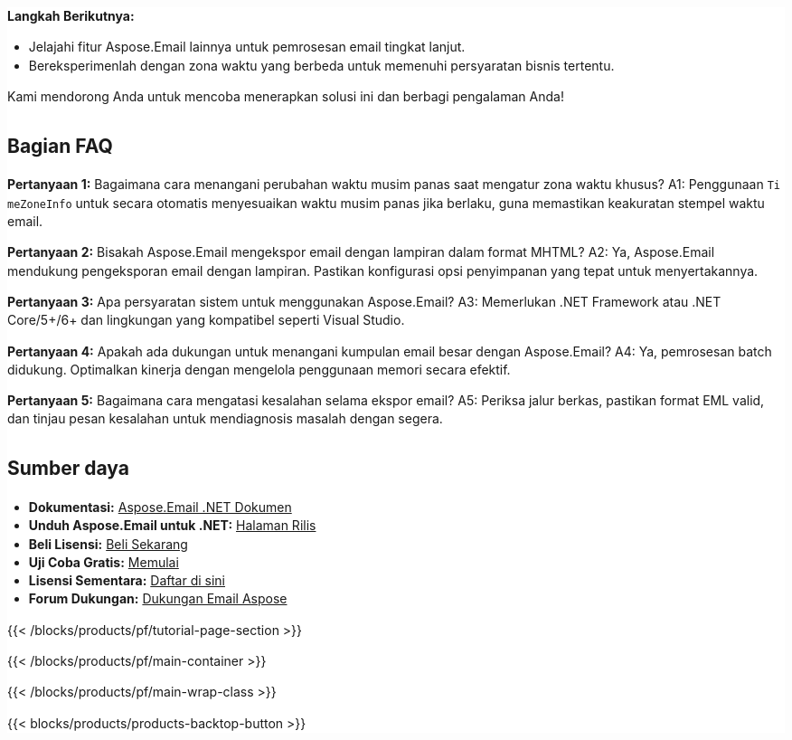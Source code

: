 **Langkah Berikutnya:**
- Jelajahi fitur Aspose.Email lainnya untuk pemrosesan email tingkat lanjut.
- Bereksperimenlah dengan zona waktu yang berbeda untuk memenuhi persyaratan bisnis tertentu.

Kami mendorong Anda untuk mencoba menerapkan solusi ini dan berbagi pengalaman Anda!

## Bagian FAQ

**Pertanyaan 1:** Bagaimana cara menangani perubahan waktu musim panas saat mengatur zona waktu khusus?
A1: Penggunaan `TimeZoneInfo` untuk secara otomatis menyesuaikan waktu musim panas jika berlaku, guna memastikan keakuratan stempel waktu email.

**Pertanyaan 2:** Bisakah Aspose.Email mengekspor email dengan lampiran dalam format MHTML?
A2: Ya, Aspose.Email mendukung pengeksporan email dengan lampiran. Pastikan konfigurasi opsi penyimpanan yang tepat untuk menyertakannya.

**Pertanyaan 3:** Apa persyaratan sistem untuk menggunakan Aspose.Email?
A3: Memerlukan .NET Framework atau .NET Core/5+/6+ dan lingkungan yang kompatibel seperti Visual Studio.

**Pertanyaan 4:** Apakah ada dukungan untuk menangani kumpulan email besar dengan Aspose.Email?
A4: Ya, pemrosesan batch didukung. Optimalkan kinerja dengan mengelola penggunaan memori secara efektif.

**Pertanyaan 5:** Bagaimana cara mengatasi kesalahan selama ekspor email?
A5: Periksa jalur berkas, pastikan format EML valid, dan tinjau pesan kesalahan untuk mendiagnosis masalah dengan segera.

## Sumber daya
- **Dokumentasi:** [Aspose.Email .NET Dokumen](https://reference.aspose.com/email/net/)
- **Unduh Aspose.Email untuk .NET:** [Halaman Rilis](https://releases.aspose.com/email/net/)
- **Beli Lisensi:** [Beli Sekarang](https://purchase.aspose.com/buy)
- **Uji Coba Gratis:** [Memulai](https://releases.aspose.com/email/net/)
- **Lisensi Sementara:** [Daftar di sini](https://purchase.aspose.com/temporary-license/)
- **Forum Dukungan:** [Dukungan Email Aspose](https://forum.aspose.com/c/email/10)

{{< /blocks/products/pf/tutorial-page-section >}}

{{< /blocks/products/pf/main-container >}}

{{< /blocks/products/pf/main-wrap-class >}}

{{< blocks/products/products-backtop-button >}}